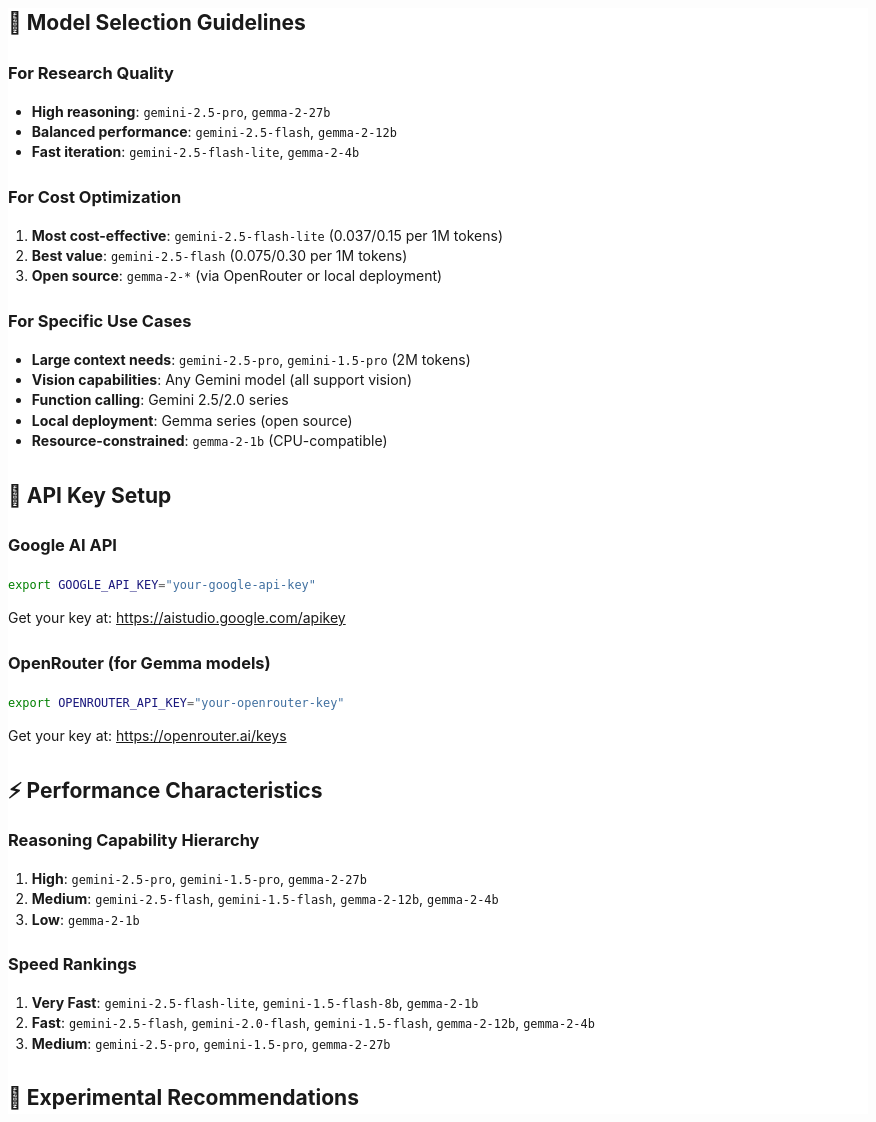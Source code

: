 ## 🎯 Model Selection Guidelines

### For Research Quality
- **High reasoning**: `gemini-2.5-pro`, `gemma-2-27b`
- **Balanced performance**: `gemini-2.5-flash`, `gemma-2-12b`
- **Fast iteration**: `gemini-2.5-flash-lite`, `gemma-2-4b`

### For Cost Optimization
1. **Most cost-effective**: `gemini-2.5-flash-lite` ($0.037/$0.15 per 1M tokens)
2. **Best value**: `gemini-2.5-flash` ($0.075/$0.30 per 1M tokens)
3. **Open source**: `gemma-2-*` (via OpenRouter or local deployment)

### For Specific Use Cases
- **Large context needs**: `gemini-2.5-pro`, `gemini-1.5-pro` (2M tokens)
- **Vision capabilities**: Any Gemini model (all support vision)
- **Function calling**: Gemini 2.5/2.0 series
- **Local deployment**: Gemma series (open source)
- **Resource-constrained**: `gemma-2-1b` (CPU-compatible)

## 🔑 API Key Setup

### Google AI API
```bash
export GOOGLE_API_KEY="your-google-api-key"
```

Get your key at: https://aistudio.google.com/apikey

### OpenRouter (for Gemma models)
```bash
export OPENROUTER_API_KEY="your-openrouter-key" 
```

Get your key at: https://openrouter.ai/keys

## ⚡ Performance Characteristics

### Reasoning Capability Hierarchy
1. **High**: `gemini-2.5-pro`, `gemini-1.5-pro`, `gemma-2-27b`
2. **Medium**: `gemini-2.5-flash`, `gemini-1.5-flash`, `gemma-2-12b`, `gemma-2-4b`
3. **Low**: `gemma-2-1b`

### Speed Rankings
1. **Very Fast**: `gemini-2.5-flash-lite`, `gemini-1.5-flash-8b`, `gemma-2-1b`
2. **Fast**: `gemini-2.5-flash`, `gemini-2.0-flash`, `gemini-1.5-flash`, `gemma-2-12b`, `gemma-2-4b`
3. **Medium**: `gemini-2.5-pro`, `gemini-1.5-pro`, `gemma-2-27b`

## 🧪 Experimental Recommendations
